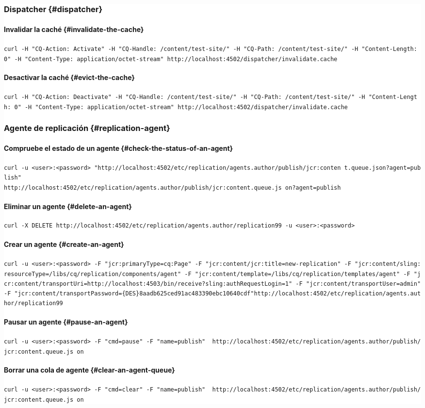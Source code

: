 ### Dispatcher {#dispatcher}

#### Invalidar la caché {#invalidate-the-cache}

```shell
curl -H "CQ-Action: Activate" -H "CQ-Handle: /content/test-site/" -H "CQ-Path: /content/test-site/" -H "Content-Length: 0" -H "Content-Type: application/octet-stream" http://localhost:4502/dispatcher/invalidate.cache
```

#### Desactivar la caché {#evict-the-cache}

```shell
curl -H "CQ-Action: Deactivate" -H "CQ-Handle: /content/test-site/" -H "CQ-Path: /content/test-site/" -H "Content-Length: 0" -H "Content-Type: application/octet-stream" http://localhost:4502/dispatcher/invalidate.cache
```

### Agente de replicación {#replication-agent}

#### Compruebe el estado de un agente {#check-the-status-of-an-agent}

```shell
curl -u <user>:<password> "http://localhost:4502/etc/replication/agents.author/publish/jcr:conten t.queue.json?agent=publish"
http://localhost:4502/etc/replication/agents.author/publish/jcr:content.queue.js on?agent=publish
```

#### Eliminar un agente {#delete-an-agent}

```shell
curl -X DELETE http://localhost:4502/etc/replication/agents.author/replication99 -u <user>:<password>
```

#### Crear un agente {#create-an-agent}

```shell
curl -u <user>:<password> -F "jcr:primaryType=cq:Page" -F "jcr:content/jcr:title=new-replication" -F "jcr:content/sling:resourceType=/libs/cq/replication/components/agent" -F "jcr:content/template=/libs/cq/replication/templates/agent" -F "jcr:content/transportUri=http://localhost:4503/bin/receive?sling:authRequestLogin=1" -F "jcr:content/transportUser=admin" -F "jcr:content/transportPassword={DES}8aadb625ced91ac483390ebc10640cdf"http://localhost:4502/etc/replication/agents.author/replication99
```

#### Pausar un agente {#pause-an-agent}

```shell
curl -u <user>:<password> -F "cmd=pause" -F "name=publish"  http://localhost:4502/etc/replication/agents.author/publish/jcr:content.queue.js on
```

#### Borrar una cola de agente {#clear-an-agent-queue}

```shell
curl -u <user>:<password> -F "cmd=clear" -F "name=publish"  http://localhost:4502/etc/replication/agents.author/publish/jcr:content.queue.js on
```
